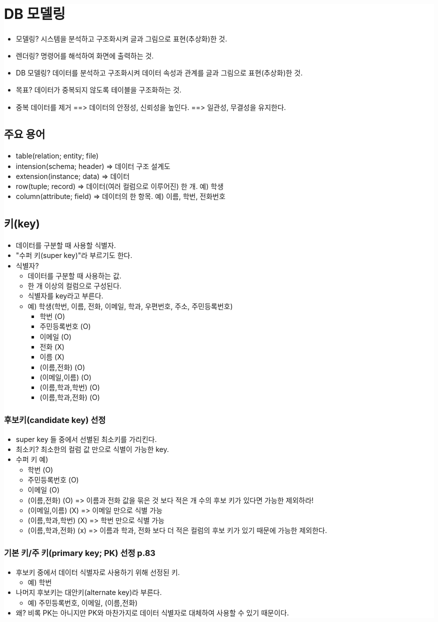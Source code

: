 # DB 모델링
- 모델링? 시스템을 분석하고 구조화시켜 글과 그림으로 표현(추상화)한 것.
- 렌더링? 명령어를 해석하여 화면에 출력하는 것.

- DB 모델링? 데이터를 분석하고 구조화시켜 데이터 속성과 관계를 글과 그림으로 표현(추상화)한 것.
- 목표? 데이터가 중복되지 않도록 테이블을 구조화하는 것.
- 중복 데이터를 제거 ==> 데이터의 안정성, 신뢰성을 높인다. ==> 일관성, 무결성을 유지한다.

## 주요 용어
- table(relation; entity; file)
- intension(schema; header) => 데이터 구조 설계도
- extension(instance; data) => 데이터
- row(tuple; record) => 데이터(여러 컬럼으로 이루어진) 한 개. 예) 학생
- column(attribute; field) => 데이터의 한 항목. 예) 이름, 학번, 전화번호

## 키(key)
- 데이터를 구분할 때 사용할 식별자.
- "수퍼 키(super key)"라 부르기도 한다.
- 식별자?
  - 데이터를 구분할 때 사용하는 값.
  - 한 개 이상의 컬럼으로 구성된다.
  - 식별자를 key라고 부른다.
  - 예) 학생(학번, 이름, 전화, 이메일, 학과, 우편번호, 주소, 주민등록번호)
    - 학번 (O)
    - 주민등록번호 (O)
    - 이메일 (O)
    - 전화 (X)
    - 이름 (X)
    - (이름,전화) (O)
    - (이메일,이름) (O)
    - (이름,학과,학번) (O)
    - (이름,학과,전화) (O)

### 후보키(candidate key) 선정
- super key 들 중에서 선별된 최소키를 가리킨다.
- 최소키? 최소한의 컬럼 값 만으로 식별이 가능한 key.
- 수퍼 키 예)  
  - 학번 (O)
  - 주민등록번호 (O)
  - 이메일 (O)
  - (이름,전화) (O) => 이름과 전화 값을 묶은 것 보다 적은 개 수의 후보 키가 있다면 가능한 제외하라!
  - (이메일,이름) (X) => 이메일 만으로 식별 가능
  - (이름,학과,학번) (X) => 학번 만으로 식별 가능
  - (이름,학과,전화) (x) => 이름과 학과, 전화 보다 더 적은 컬럼의 후보 키가 있기 때문에 가능한 제외한다.

### 기본 키/주 키(primary key; PK) 선정 p.83
- 후보키 중에서 데이터 식별자로 사용하기 위해 선정된 키.
  - 예) 학번
- 나머지 후보키는 대안키(alternate key)라 부른다.
  - 예) 주민등록번호, 이메일, (이름,전화)
- 왜? 비록 PK는 아니지만 PK와 마찬가지로 데이터 식별자로 대체하여 사용할 수 있기 때문이다.  

